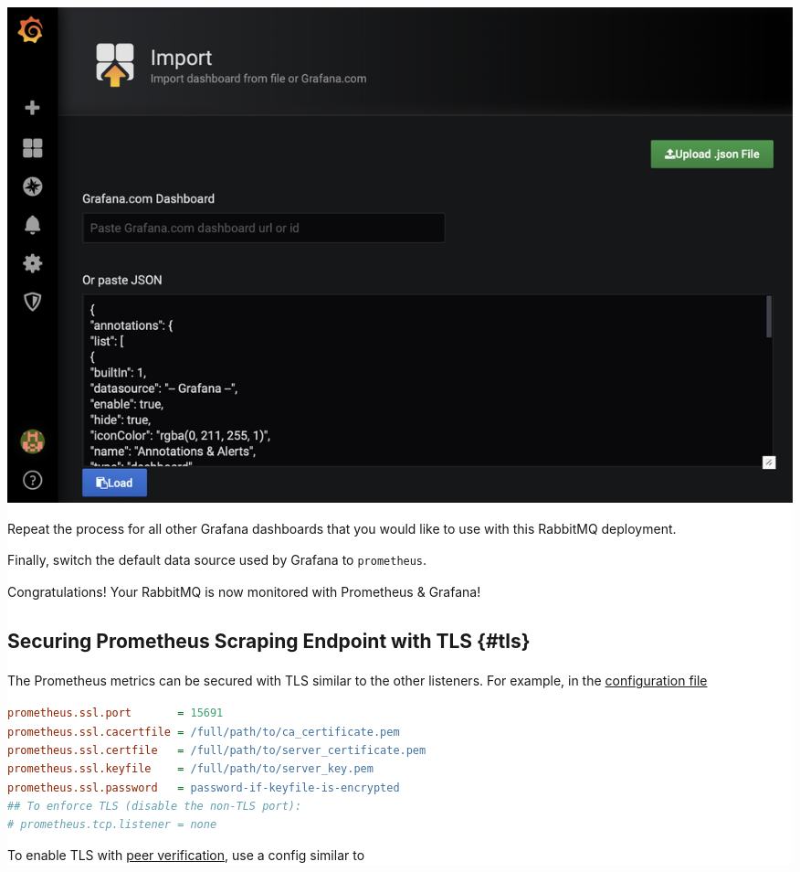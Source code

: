 ![Grafana Import Dashboard](./grafana-import-dashboard.png)

Repeat the process for all other Grafana dashboards that you would like to use with
this RabbitMQ deployment.

Finally, switch the default data source used by Grafana to `prometheus`.

Congratulations! Your RabbitMQ is now monitored with Prometheus & Grafana!


## Securing Prometheus Scraping Endpoint with TLS {#tls}

The Prometheus metrics can be secured with TLS similar to the other listeners.
For example, in the [configuration file](./configure#configuration-files)

```ini
prometheus.ssl.port       = 15691
prometheus.ssl.cacertfile = /full/path/to/ca_certificate.pem
prometheus.ssl.certfile   = /full/path/to/server_certificate.pem
prometheus.ssl.keyfile    = /full/path/to/server_key.pem
prometheus.ssl.password   = password-if-keyfile-is-encrypted
## To enforce TLS (disable the non-TLS port):
# prometheus.tcp.listener = none
```


To enable TLS with [peer verification](./ssl#peer-verification), use a config similar to
